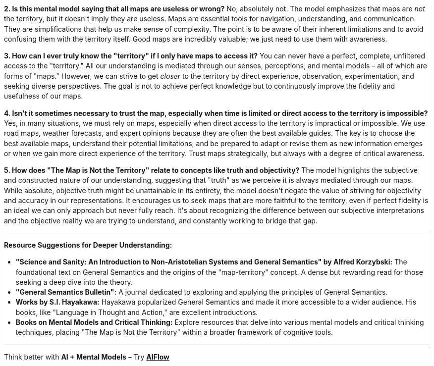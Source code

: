 **2. Is this mental model saying that all maps are useless or wrong?**
No, absolutely not. The model emphasizes that maps are *not* the territory, but it doesn't imply they are useless. Maps are essential tools for navigation, understanding, and communication. They are simplifications that help us make sense of complexity. The point is to be aware of their inherent limitations and to avoid confusing them with the territory itself.  Good maps are incredibly valuable; we just need to use them with awareness.

**3. How can I ever truly know the "territory" if I only have maps to access it?**
You can never have a perfect, complete, unfiltered access to the "territory." All our understanding is mediated through our senses, perceptions, and mental models – all of which are forms of "maps." However, we can strive to get *closer* to the territory by direct experience, observation, experimentation, and seeking diverse perspectives. The goal is not to achieve perfect knowledge but to continuously improve the fidelity and usefulness of our maps.

**4. Isn't it sometimes necessary to trust the map, especially when time is limited or direct access to the territory is impossible?**
Yes, in many situations, we must rely on maps, especially when direct access to the territory is impractical or impossible.  We use road maps, weather forecasts, and expert opinions because they are often the best available guides.  The key is to choose the best available maps, understand their potential limitations, and be prepared to adapt or revise them as new information emerges or when we gain more direct experience of the territory.  Trust maps strategically, but always with a degree of critical awareness.

**5. How does "The Map is Not the Territory" relate to concepts like truth and objectivity?**
The model highlights the subjective and constructed nature of our understanding, suggesting that "truth" as we perceive it is always mediated through our maps.  While absolute, objective truth might be unattainable in its entirety, the model doesn't negate the value of striving for objectivity and accuracy in our representations. It encourages us to seek maps that are more faithful to the territory, even if perfect fidelity is an ideal we can only approach but never fully reach.  It's about recognizing the difference between our subjective interpretations and the objective reality we are trying to understand, and constantly working to bridge that gap.

---

**Resource Suggestions for Deeper Understanding:**

*   **"Science and Sanity: An Introduction to Non-Aristotelian Systems and General Semantics" by Alfred Korzybski:** The foundational text on General Semantics and the origins of the "map-territory" concept.  A dense but rewarding read for those seeking a deep dive into the theory.
*   **"General Semantics Bulletin":** A journal dedicated to exploring and applying the principles of General Semantics.
*   **Works by S.I. Hayakawa:** Hayakawa popularized General Semantics and made it more accessible to a wider audience. His books, like "Language in Thought and Action," are excellent introductions.
*   **Books on Mental Models and Critical Thinking:** Explore resources that delve into various mental models and critical thinking techniques, placing "The Map is Not the Territory" within a broader framework of cognitive tools.

---

Think better with **AI + Mental Models** – Try **[AIFlow](/)**
